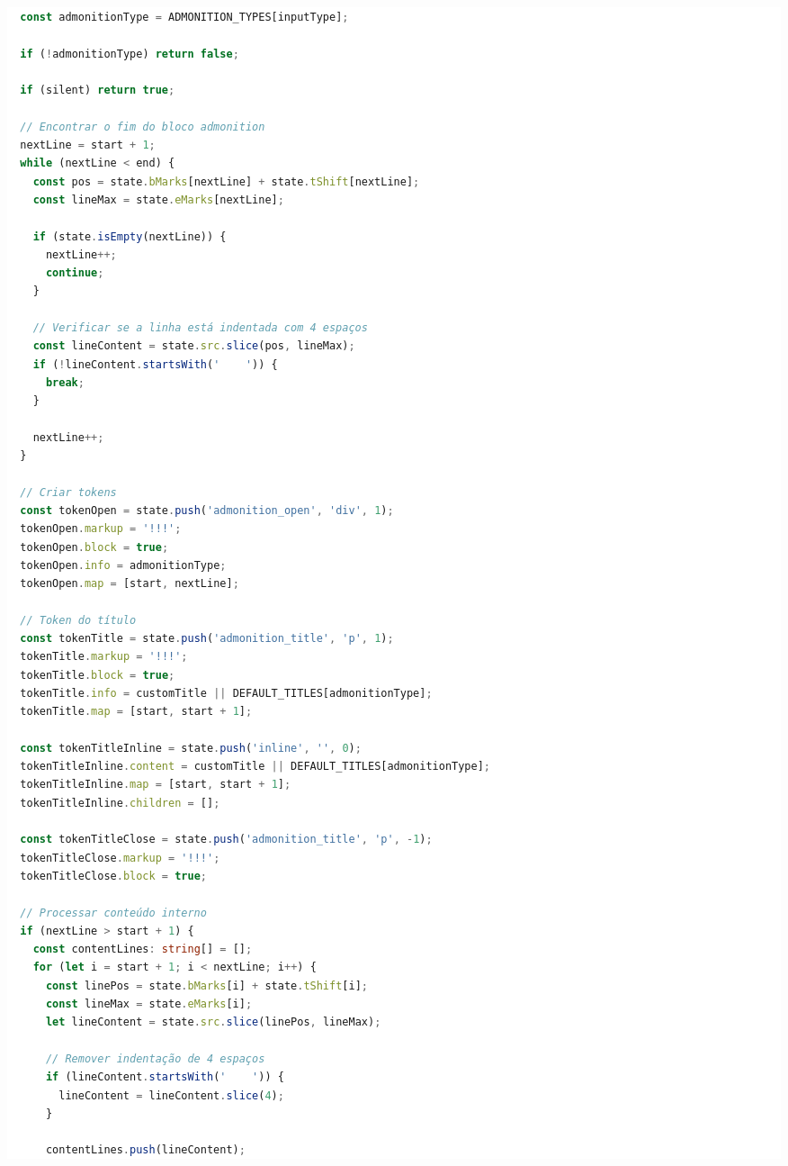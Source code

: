 ```typescript
  const admonitionType = ADMONITION_TYPES[inputType];
  
  if (!admonitionType) return false;
  
  if (silent) return true;
  
  // Encontrar o fim do bloco admonition
  nextLine = start + 1;
  while (nextLine < end) {
    const pos = state.bMarks[nextLine] + state.tShift[nextLine];
    const lineMax = state.eMarks[nextLine];
    
    if (state.isEmpty(nextLine)) {
      nextLine++;
      continue;
    }
    
    // Verificar se a linha está indentada com 4 espaços
    const lineContent = state.src.slice(pos, lineMax);
    if (!lineContent.startsWith('    ')) {
      break;
    }
    
    nextLine++;
  }
  
  // Criar tokens
  const tokenOpen = state.push('admonition_open', 'div', 1);
  tokenOpen.markup = '!!!';
  tokenOpen.block = true;
  tokenOpen.info = admonitionType;
  tokenOpen.map = [start, nextLine];
  
  // Token do título
  const tokenTitle = state.push('admonition_title', 'p', 1);
  tokenTitle.markup = '!!!';
  tokenTitle.block = true;
  tokenTitle.info = customTitle || DEFAULT_TITLES[admonitionType];
  tokenTitle.map = [start, start + 1];
  
  const tokenTitleInline = state.push('inline', '', 0);
  tokenTitleInline.content = customTitle || DEFAULT_TITLES[admonitionType];
  tokenTitleInline.map = [start, start + 1];
  tokenTitleInline.children = [];
  
  const tokenTitleClose = state.push('admonition_title', 'p', -1);
  tokenTitleClose.markup = '!!!';
  tokenTitleClose.block = true;
  
  // Processar conteúdo interno
  if (nextLine > start + 1) {
    const contentLines: string[] = [];
    for (let i = start + 1; i < nextLine; i++) {
      const linePos = state.bMarks[i] + state.tShift[i];
      const lineMax = state.eMarks[i];
      let lineContent = state.src.slice(linePos, lineMax);
      
      // Remover indentação de 4 espaços
      if (lineContent.startsWith('    ')) {
        lineContent = lineContent.slice(4);
      }
      
      contentLines.push(lineContent);
```
